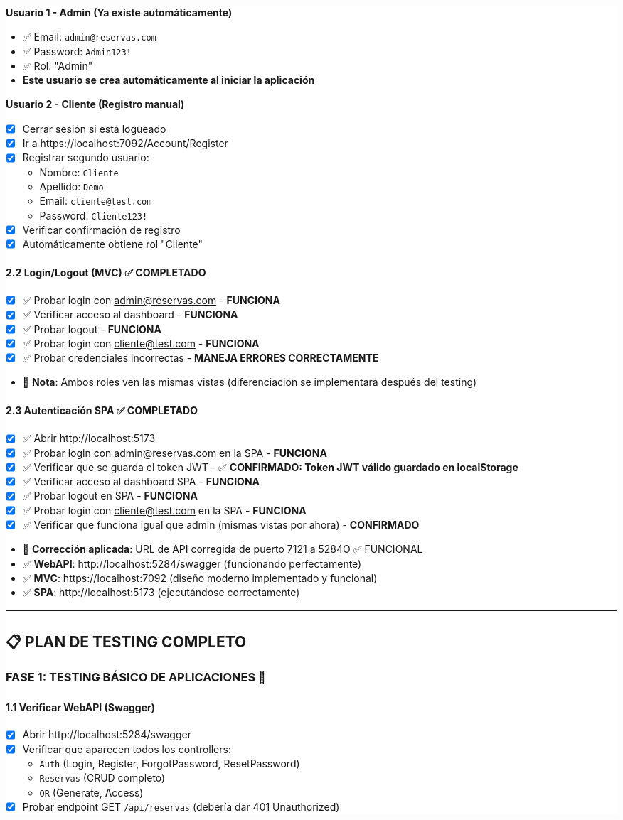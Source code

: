 **Usuario 1 - Admin (Ya existe automáticamente)**
- ✅ Email: `admin@reservas.com`
- ✅ Password: `Admin123!`
- ✅ Rol: "Admin" 
- **Este usuario se crea automáticamente al iniciar la aplicación**

**Usuario 2 - Cliente (Registro manual)**
- [x] Cerrar sesión si está logueado
- [x] Ir a https://localhost:7092/Account/Register
- [x] Registrar segundo usuario:
  - Nombre: `Cliente`
  - Apellido: `Demo`
  - Email: `cliente@test.com`
  - Password: `Cliente123!`
- [x] Verificar confirmación de registro
- [x] Automáticamente obtiene rol "Cliente"

#### 2.2 Login/Logout (MVC) ✅ COMPLETADO
- [x] ✅ Probar login con admin@reservas.com - **FUNCIONA**
- [x] ✅ Verificar acceso al dashboard - **FUNCIONA**
- [x] ✅ Probar logout - **FUNCIONA**
- [x] ✅ Probar login con cliente@test.com - **FUNCIONA**
- [x] ✅ Probar credenciales incorrectas - **MANEJA ERRORES CORRECTAMENTE**
- 📝 **Nota**: Ambos roles ven las mismas vistas (diferenciación se implementará después del testing)

#### 2.3 Autenticación SPA ✅ COMPLETADO
- [x] ✅ Abrir http://localhost:5173
- [x] ✅ Probar login con admin@reservas.com en la SPA - **FUNCIONA**
- [x] ✅ Verificar que se guarda el token JWT - ✅ **CONFIRMADO: Token JWT válido guardado en localStorage**
- [x] ✅ Verificar acceso al dashboard SPA - **FUNCIONA**
- [x] ✅ Probar logout en SPA - **FUNCIONA**
- [x] ✅ Probar login con cliente@test.com en la SPA - **FUNCIONA**
- [x] ✅ Verificar que funciona igual que admin (mismas vistas por ahora) - **CONFIRMADO**
- 📝 **Corrección aplicada**: URL de API corregida de puerto 7121 a 5284O ✅ FUNCIONAL
- ✅ **WebAPI**: http://localhost:5284/swagger (funcionando perfectamente)
- ✅ **MVC**: https://localhost:7092 (diseño moderno implementado y funcional)
- ✅ **SPA**: http://localhost:5173 (ejecutándose correctamente)

---

## 📋 PLAN DE TESTING COMPLETO

### **FASE 1: TESTING BÁSICO DE APLICACIONES** 🔧

#### 1.1 Verificar WebAPI (Swagger)
- [x] Abrir http://localhost:5284/swagger
- [X] Verificar que aparecen todos los controllers:
  - `Auth` (Login, Register, ForgotPassword, ResetPassword)
  - `Reservas` (CRUD completo)
  - `QR` (Generate, Access)
- [X] Probar endpoint GET `/api/reservas` (debería dar 401 Unauthorized)
